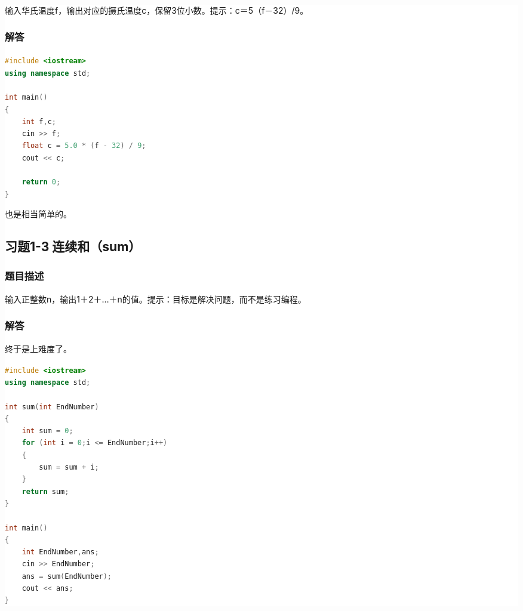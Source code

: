 输入华氏温度f，输出对应的摄氏温度c，保留3位小数。提示：c＝5（f－32）/9。

### 解答

```c++
#include <iostream>
using namespace std;

int main()
{
    int f,c;
    cin >> f;
    float c = 5.0 * (f - 32) / 9;
    cout << c;

    return 0;
}
```

也是相当简单的。

## 习题1-3 连续和（sum）

### 题目描述

输入正整数n，输出1＋2＋…＋n的值。提示：目标是解决问题，而不是练习编程。

### 解答

终于是上难度了。

```c++
#include <iostream>
using namespace std;

int sum(int EndNumber)
{
    int sum = 0;
    for (int i = 0;i <= EndNumber;i++)
    {
        sum = sum + i;
    }
    return sum;
}

int main()
{
    int EndNumber,ans;
    cin >> EndNumber;
    ans = sum(EndNumber);
    cout << ans;
}
```
